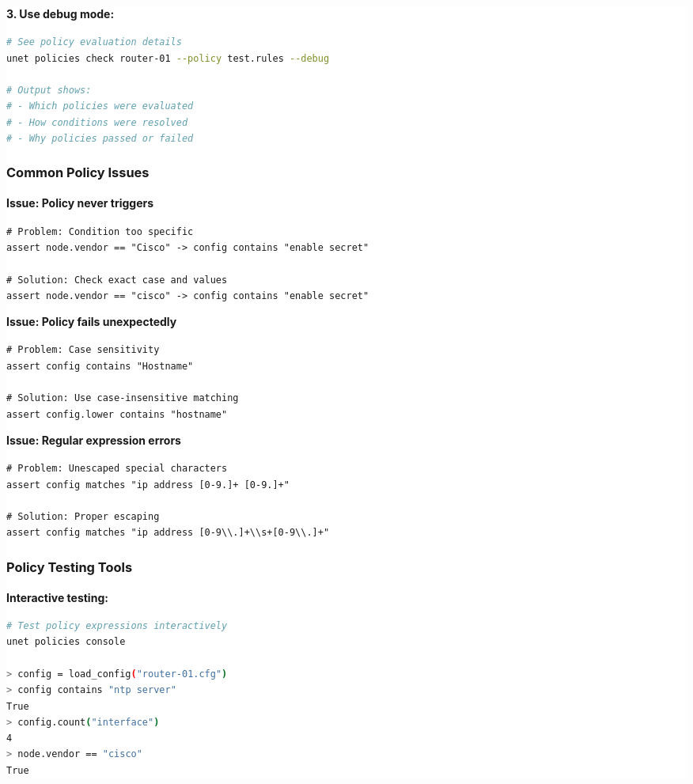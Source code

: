 **3. Use debug mode:**

```bash
# See policy evaluation details
unet policies check router-01 --policy test.rules --debug

# Output shows:
# - Which policies were evaluated
# - How conditions were resolved
# - Why policies passed or failed
```

### Common Policy Issues

**Issue: Policy never triggers**

```
# Problem: Condition too specific
assert node.vendor == "Cisco" -> config contains "enable secret"

# Solution: Check exact case and values
assert node.vendor == "cisco" -> config contains "enable secret"
```

**Issue: Policy fails unexpectedly**

```
# Problem: Case sensitivity
assert config contains "Hostname"

# Solution: Use case-insensitive matching
assert config.lower contains "hostname"
```

**Issue: Regular expression errors**

```
# Problem: Unescaped special characters
assert config matches "ip address [0-9.]+ [0-9.]+"

# Solution: Proper escaping
assert config matches "ip address [0-9\\.]+\\s+[0-9\\.]+"
```

### Policy Testing Tools

**Interactive testing:**

```bash
# Test policy expressions interactively
unet policies console

> config = load_config("router-01.cfg")
> config contains "ntp server"
True
> config.count("interface")
4
> node.vendor == "cisco"
True
```
